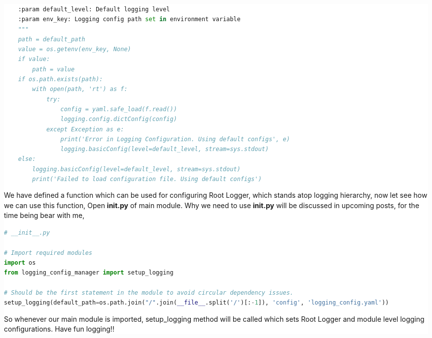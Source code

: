```python
    :param default_level: Default logging level
    :param env_key: Logging config path set in environment variable
    """
    path = default_path
    value = os.getenv(env_key, None)
    if value:
        path = value
    if os.path.exists(path):
        with open(path, 'rt') as f:
            try:
                config = yaml.safe_load(f.read())
                logging.config.dictConfig(config)                
            except Exception as e:
                print('Error in Logging Configuration. Using default configs', e)
                logging.basicConfig(level=default_level, stream=sys.stdout)                
    else:
        logging.basicConfig(level=default_level, stream=sys.stdout)        
        print('Failed to load configuration file. Using default configs')


```

We have defined a function which can be used for configuring Root Logger, which stands atop logging hierarchy, now let see how we can use this function,
Open **__init__.py** of main module. Why we need to use **__init__.py** will be discussed in upcoming posts, for the time being bear with me,

```python
# __init__.py

# Import required modules
import os
from logging_config_manager import setup_logging

# Should be the first statement in the module to avoid circular dependency issues.
setup_logging(default_path=os.path.join("/".join(__file__.split('/')[:-1]), 'config', 'logging_config.yaml'))

```


So whenever our main module is imported, setup_logging method will be called which sets Root Logger and module level
logging configurations. Have fun logging!!

